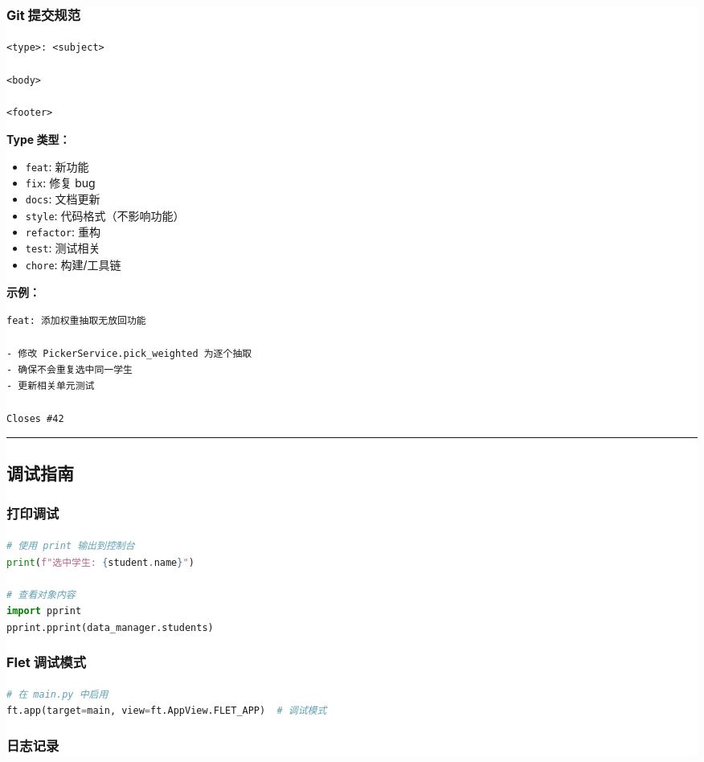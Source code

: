 ### Git 提交规范

```
<type>: <subject>

<body>

<footer>
```

**Type 类型：**

- `feat`: 新功能
- `fix`: 修复 bug
- `docs`: 文档更新
- `style`: 代码格式（不影响功能）
- `refactor`: 重构
- `test`: 测试相关
- `chore`: 构建/工具链

**示例：**

```
feat: 添加权重抽取无放回功能

- 修改 PickerService.pick_weighted 为逐个抽取
- 确保不会重复选中同一学生
- 更新相关单元测试

Closes #42
```

---

## 调试指南

### 打印调试

```python
# 使用 print 输出到控制台
print(f"选中学生: {student.name}")

# 查看对象内容
import pprint
pprint.pprint(data_manager.students)
```

### Flet 调试模式

```python
# 在 main.py 中启用
ft.app(target=main, view=ft.AppView.FLET_APP)  # 调试模式
```

### 日志记录
